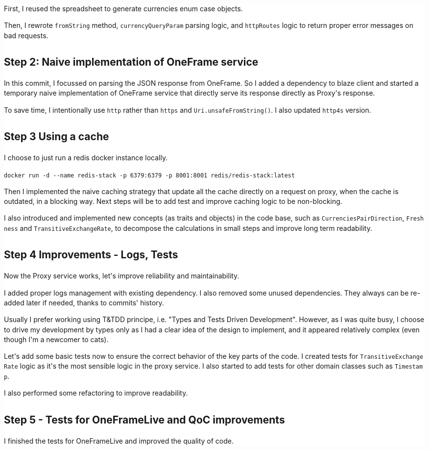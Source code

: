 First, I reused the spreadsheet to generate currencies enum case objects.

Then, I rewrote `fromString` method, `currencyQueryParam` parsing logic, and `httpRoutes` logic to return proper error messages on bad requests.


## Step 2: Naive implementation of OneFrame service

In this commit, I focussed on parsing the JSON response from OneFrame. So I added a dependency to blaze client and started a temporary naive implementation of OneFrame service that directly serve its response directly as Proxy's response.

To save time, I intentionally use `http` rather than `https` and `Uri.unsafeFromString()`. I also updated `http4s` version.


## Step 3 Using a cache

I choose to just run a redis docker instance locally.
```shell
docker run -d --name redis-stack -p 6379:6379 -p 8001:8001 redis/redis-stack:latest
```

Then I implemented the naive caching strategy that update all the cache directly on a request on proxy, when the cache is outdated, in a blocking way. Next steps will be to add test and improve caching logic to be non-blocking.

I also introduced and implemented new concepts (as traits and objects) in the code base, such as `CurrenciesPairDirection`, `Freshness` and `TransitiveExchangeRate`, to decompose the calculations in small steps and improve long term readability.

## Step 4 Improvements - Logs, Tests

Now the Proxy service works, let's improve reliability and maintainability.

I added proper logs management with existing dependency. I also removed some unused dependencies. They always can be re-added later if needed, thanks to commits' history.

Usually I prefer working using T&TDD principe, i.e. "Types and Tests Driven Development". However, as I was quite busy, I choose to drive my development by types only as I had a clear idea of the design to implement, and it appeared relatively complex (even though I'm a newcomer to cats).

Let's add some basic tests now to ensure the correct behavior of the key parts of the code. I created tests for `TransitiveExchangeRate` logic as it's the most sensible logic in the proxy service. I also started to add tests for other domain classes such as `Timestamp`.

I also performed some refactoring to improve readability.

## Step 5 - Tests for OneFrameLive and QoC improvements

I finished the tests for OneFrameLive and improved the quality of code.